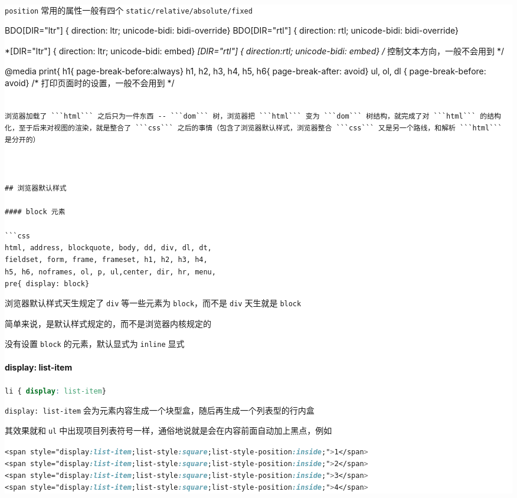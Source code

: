 ```position``` 常用的属性一般有四个 ```static/relative/absolute/fixed```


BDO[DIR="ltr"] { direction: ltr; unicode-bidi: bidi-override} 
BDO[DIR="rtl"] { direction: rtl; unicode-bidi: bidi-override} 

*[DIR="ltr"] { direction: ltr; unicode-bidi: embed} 
*[DIR="rtl"] { direction:rtl; unicode-bidi: embed} 
/* 控制文本方向，一般不会用到 */

@media print{ 
h1{ page-break-before:always} 
h1, h2, h3, 
h4, h5, h6{ page-break-after: avoid} 
ul, ol, dl { page-break-before: avoid}
/* 打印页面时的设置，一般不会用到 */
```

浏览器加载了 ```html``` 之后只为一件东西 -- ```dom``` 树，浏览器把 ```html``` 变为 ```dom``` 树结构，就完成了对 ```html``` 的结构化，至于后来对视图的渲染，就是整合了 ```css``` 之后的事情（包含了浏览器默认样式，浏览器整合 ```css``` 又是另一个路线，和解析 ```html``` 是分开的）



## 浏览器默认样式

#### block 元素

```css
html, address, blockquote, body, dd, div, dl, dt, 
fieldset, form, frame, frameset, h1, h2, h3, h4, 
h5, h6, noframes, ol, p, ul,center, dir, hr, menu, 
pre{ display: block} 
```

浏览器默认样式天生规定了 ```div``` 等一些元素为 ```block```，而不是 ```div``` 天生就是 ```block```

简单来说，是默认样式规定的，而不是浏览器内核规定的

没有设置 ```block``` 的元素，默认显式为 ```inline``` 显式


#### display: list-item

```css
li { display: list-item} 
```

```display: list-item``` 会为元素内容生成一个块型盒，随后再生成一个列表型的行内盒

其效果就和 ```ul``` 中出现项目列表符号一样，通俗地说就是会在内容前面自动加上黑点，例如

```css
<span style="display:list-item;list-style:square;list-style-position:inside;">1</span>
<span style="display:list-item;list-style:square;list-style-position:inside;">2</span>
<span style="display:list-item;list-style:square;list-style-position:inside;">3</span>
<span style="display:list-item;list-style:square;list-style-position:inside;">4</span>
```
